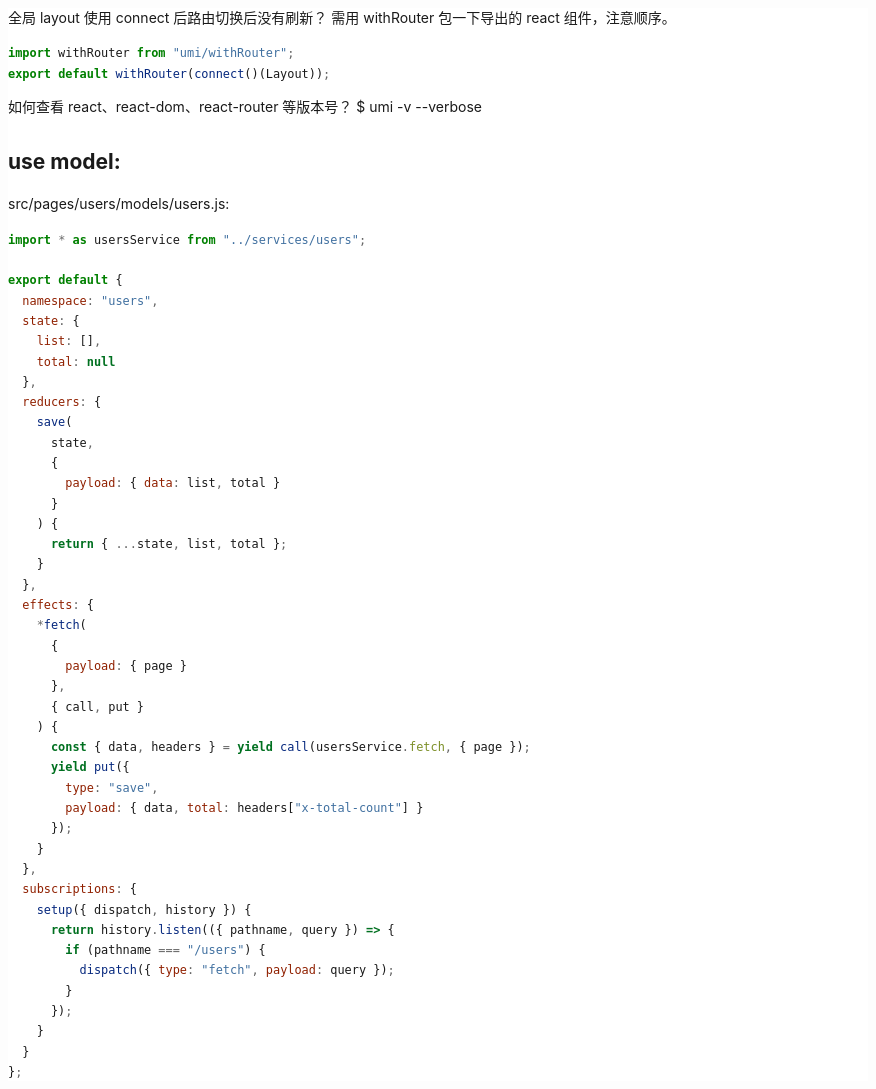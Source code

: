 全局 layout 使用 connect 后路由切换后没有刷新？
需用 withRouter 包一下导出的 react 组件，注意顺序。

```js
import withRouter from "umi/withRouter";
export default withRouter(connect()(Layout));
```

如何查看 react、react-dom、react-router 等版本号？
\$ umi -v --verbose

## use model:

src/pages/users/models/users.js:

```js
import * as usersService from "../services/users";

export default {
  namespace: "users",
  state: {
    list: [],
    total: null
  },
  reducers: {
    save(
      state,
      {
        payload: { data: list, total }
      }
    ) {
      return { ...state, list, total };
    }
  },
  effects: {
    *fetch(
      {
        payload: { page }
      },
      { call, put }
    ) {
      const { data, headers } = yield call(usersService.fetch, { page });
      yield put({
        type: "save",
        payload: { data, total: headers["x-total-count"] }
      });
    }
  },
  subscriptions: {
    setup({ dispatch, history }) {
      return history.listen(({ pathname, query }) => {
        if (pathname === "/users") {
          dispatch({ type: "fetch", payload: query });
        }
      });
    }
  }
};
```
